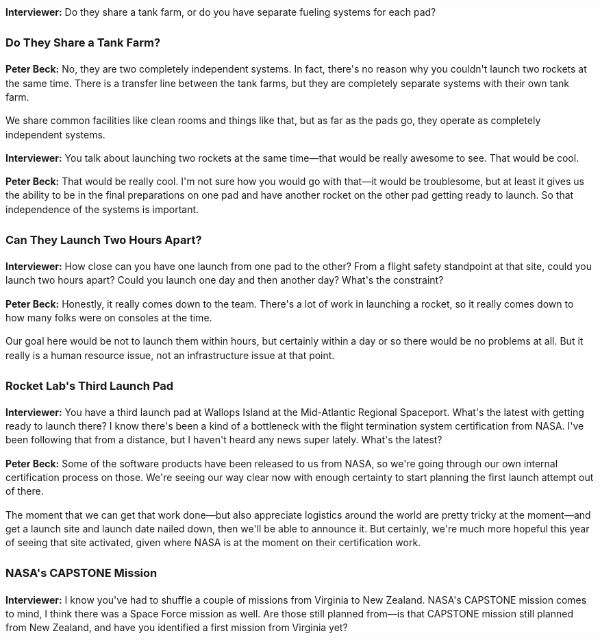 **Interviewer:** Do they share a tank farm, or do you have separate fueling systems for each pad?

### Do They Share a Tank Farm?

**Peter Beck:** No, they are two completely independent systems. In fact, there's no reason why you couldn't launch two rockets at the same time. There is a transfer line between the tank farms, but they are completely separate systems with their own tank farm.

We share common facilities like clean rooms and things like that, but as far as the pads go, they operate as completely independent systems.

**Interviewer:** You talk about launching two rockets at the same time—that would be really awesome to see. That would be cool.

**Peter Beck:** That would be really cool. I'm not sure how you would go with that—it would be troublesome, but at least it gives us the ability to be in the final preparations on one pad and have another rocket on the other pad getting ready to launch. So that independence of the systems is important.

### Can They Launch Two Hours Apart?

**Interviewer:** How close can you have one launch from one pad to the other? From a flight safety standpoint at that site, could you launch two hours apart? Could you launch one day and then another day? What's the constraint?

**Peter Beck:** Honestly, it really comes down to the team. There's a lot of work in launching a rocket, so it really comes down to how many folks were on consoles at the time. 

Our goal here would be not to launch them within hours, but certainly within a day or so there would be no problems at all. But it really is a human resource issue, not an infrastructure issue at that point.

### Rocket Lab's Third Launch Pad

**Interviewer:** You have a third launch pad at Wallops Island at the Mid-Atlantic Regional Spaceport. What's the latest with getting ready to launch there? I know there's been a kind of a bottleneck with the flight termination system certification from NASA. I've been following that from a distance, but I haven't heard any news super lately. What's the latest?

**Peter Beck:** Some of the software products have been released to us from NASA, so we're going through our own internal certification process on those. We're seeing our way clear now with enough certainty to start planning the first launch attempt out of there.

The moment that we can get that work done—but also appreciate logistics around the world are pretty tricky at the moment—and get a launch site and launch date nailed down, then we'll be able to announce it. But certainly, we're much more hopeful this year of seeing that site activated, given where NASA is at the moment on their certification work.

### NASA's CAPSTONE Mission

**Interviewer:** I know you've had to shuffle a couple of missions from Virginia to New Zealand. NASA's CAPSTONE mission comes to mind, I think there was a Space Force mission as well. Are those still planned from—is that CAPSTONE mission still planned from New Zealand, and have you identified a first mission from Virginia yet?
